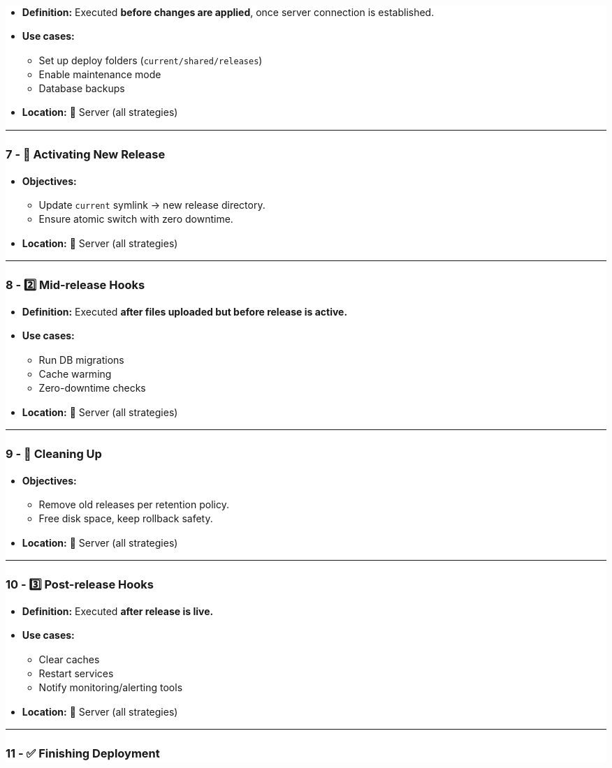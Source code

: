 * **Definition:** Executed **before changes are applied**, once server connection is established.
* **Use cases:**

  * Set up deploy folders (`current/shared/releases`)
  * Enable maintenance mode
  * Database backups
* **Location:** 🔴 Server (all strategies)

---

### 7 - 🔗 Activating New Release

* **Objectives:**

  * Update `current` symlink → new release directory.
  * Ensure atomic switch with zero downtime.
* **Location:** 🔴 Server (all strategies)

---

### 8 - 2️⃣ Mid-release Hooks

* **Definition:** Executed **after files uploaded but before release is active.**
* **Use cases:**

  * Run DB migrations
  * Cache warming
  * Zero-downtime checks
* **Location:** 🔴 Server (all strategies)

---

### 9 - 🧹 Cleaning Up

* **Objectives:**

  * Remove old releases per retention policy.
  * Free disk space, keep rollback safety.
* **Location:** 🔴 Server (all strategies)

---

### 10 - 3️⃣ Post-release Hooks

* **Definition:** Executed **after release is live.**
* **Use cases:**

  * Clear caches
  * Restart services
  * Notify monitoring/alerting tools
* **Location:** 🔴 Server (all strategies)

---

### 11 - ✅ Finishing Deployment
